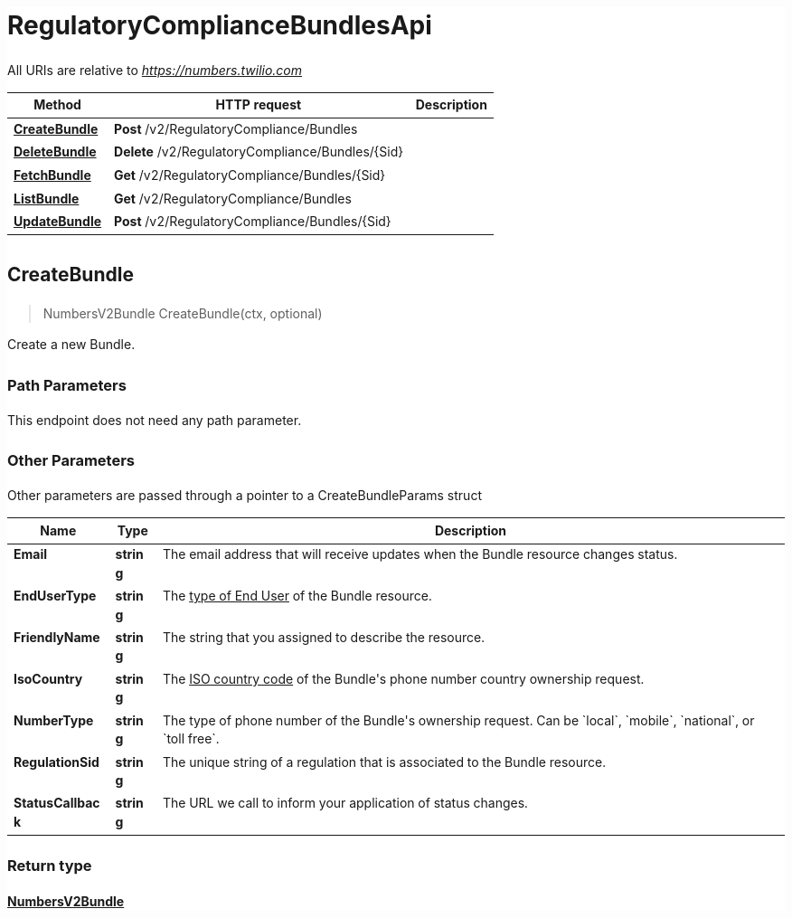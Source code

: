 # RegulatoryComplianceBundlesApi

All URIs are relative to *https://numbers.twilio.com*

Method | HTTP request | Description
------------- | ------------- | -------------
[**CreateBundle**](RegulatoryComplianceBundlesApi.md#CreateBundle) | **Post** /v2/RegulatoryCompliance/Bundles | 
[**DeleteBundle**](RegulatoryComplianceBundlesApi.md#DeleteBundle) | **Delete** /v2/RegulatoryCompliance/Bundles/{Sid} | 
[**FetchBundle**](RegulatoryComplianceBundlesApi.md#FetchBundle) | **Get** /v2/RegulatoryCompliance/Bundles/{Sid} | 
[**ListBundle**](RegulatoryComplianceBundlesApi.md#ListBundle) | **Get** /v2/RegulatoryCompliance/Bundles | 
[**UpdateBundle**](RegulatoryComplianceBundlesApi.md#UpdateBundle) | **Post** /v2/RegulatoryCompliance/Bundles/{Sid} | 



## CreateBundle

> NumbersV2Bundle CreateBundle(ctx, optional)



Create a new Bundle.

### Path Parameters

This endpoint does not need any path parameter.

### Other Parameters

Other parameters are passed through a pointer to a CreateBundleParams struct


Name | Type | Description
------------- | ------------- | -------------
**Email** | **string** | The email address that will receive updates when the Bundle resource changes status.
**EndUserType** | **string** | The [type of End User](https://www.twilio.com/docs/phone-numbers/regulatory/api/end-user-types) of the Bundle resource.
**FriendlyName** | **string** | The string that you assigned to describe the resource.
**IsoCountry** | **string** | The [ISO country code](https://en.wikipedia.org/wiki/ISO_3166-1_alpha-2) of the Bundle&#39;s phone number country ownership request.
**NumberType** | **string** | The type of phone number of the Bundle&#39;s ownership request. Can be &#x60;local&#x60;, &#x60;mobile&#x60;, &#x60;national&#x60;, or &#x60;toll free&#x60;.
**RegulationSid** | **string** | The unique string of a regulation that is associated to the Bundle resource.
**StatusCallback** | **string** | The URL we call to inform your application of status changes.

### Return type

[**NumbersV2Bundle**](NumbersV2Bundle.md)
